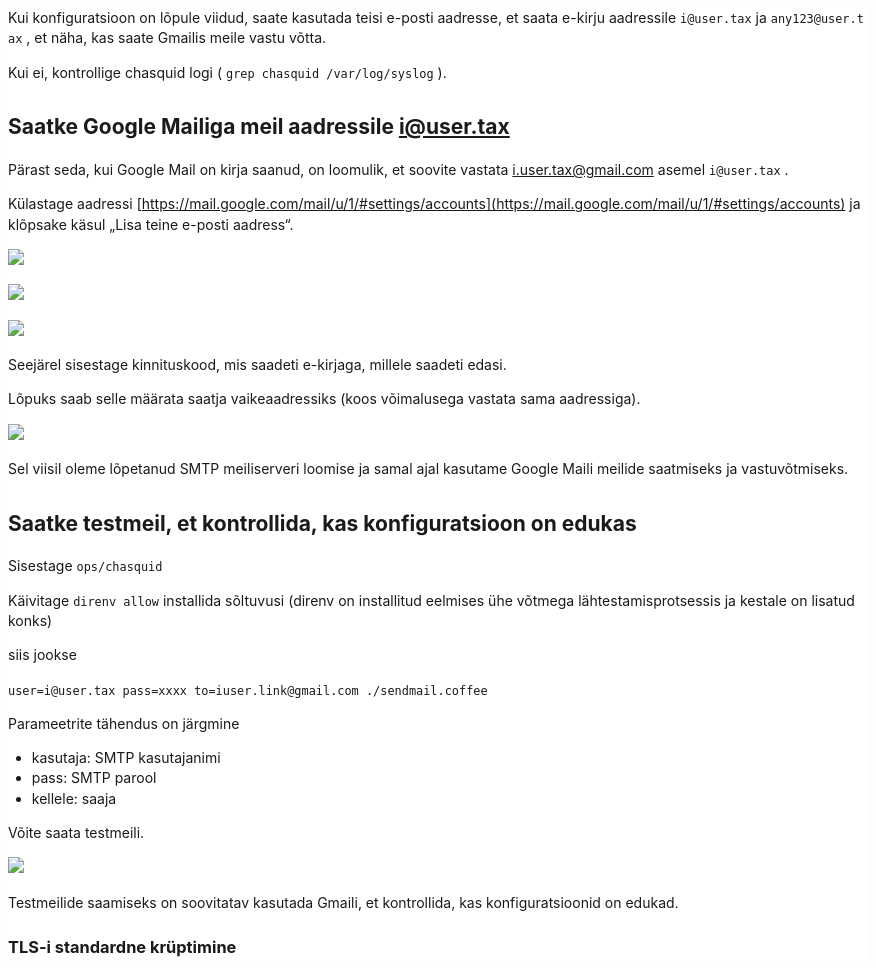 Kui konfiguratsioon on lõpule viidud, saate kasutada teisi e-posti aadresse, et saata e-kirju aadressile `i@user.tax` ja `any123@user.tax` , et näha, kas saate Gmailis meile vastu võtta.

Kui ei, kontrollige chasquid logi ( `grep chasquid /var/log/syslog` ).

## Saatke Google Mailiga meil aadressile i@user.tax

Pärast seda, kui Google Mail on kirja saanud, on loomulik, et soovite vastata i.user.tax@gmail.com asemel `i@user.tax` .

Külastage aadressi [https://mail.google.com/mail/u/1/#settings/accounts](https://mail.google.com/mail/u/1/#settings/accounts) ja klõpsake käsul „Lisa teine ​​e-posti aadress“.

![](https://pub-b8db533c86124200a9d799bf3ba88099.r2.dev/2023/03/PAvyE3C.webp)

![](https://pub-b8db533c86124200a9d799bf3ba88099.r2.dev/2023/03/_OgLsPT.webp)

![](https://pub-b8db533c86124200a9d799bf3ba88099.r2.dev/2023/03/XIUf6Dc.webp)

Seejärel sisestage kinnituskood, mis saadeti e-kirjaga, millele saadeti edasi.

Lõpuks saab selle määrata saatja vaikeaadressiks (koos võimalusega vastata sama aadressiga).

![](https://pub-b8db533c86124200a9d799bf3ba88099.r2.dev/2023/03/a95dO60.webp)

Sel viisil oleme lõpetanud SMTP meiliserveri loomise ja samal ajal kasutame Google Maili meilide saatmiseks ja vastuvõtmiseks.

## Saatke testmeil, et kontrollida, kas konfiguratsioon on edukas

Sisestage `ops/chasquid`

Käivitage `direnv allow` installida sõltuvusi (direnv on installitud eelmises ühe võtmega lähtestamisprotsessis ja kestale on lisatud konks)

siis jookse

```
user=i@user.tax pass=xxxx to=iuser.link@gmail.com ./sendmail.coffee
```

Parameetrite tähendus on järgmine

* kasutaja: SMTP kasutajanimi
* pass: SMTP parool
* kellele: saaja

Võite saata testmeili.

![](https://pub-b8db533c86124200a9d799bf3ba88099.r2.dev/2023/03/ae1iWyM.webp)

Testmeilide saamiseks on soovitatav kasutada Gmaili, et kontrollida, kas konfiguratsioonid on edukad.

### TLS-i standardne krüptimine
